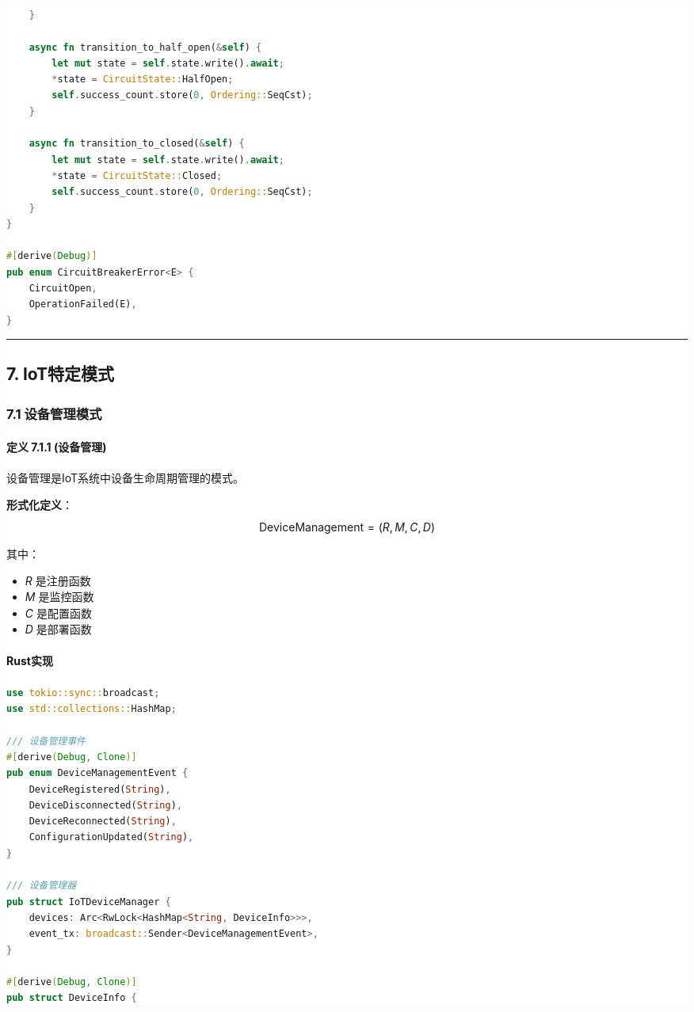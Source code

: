 ```rust
    }
    
    async fn transition_to_half_open(&self) {
        let mut state = self.state.write().await;
        *state = CircuitState::HalfOpen;
        self.success_count.store(0, Ordering::SeqCst);
    }
    
    async fn transition_to_closed(&self) {
        let mut state = self.state.write().await;
        *state = CircuitState::Closed;
        self.success_count.store(0, Ordering::SeqCst);
    }
}

#[derive(Debug)]
pub enum CircuitBreakerError<E> {
    CircuitOpen,
    OperationFailed(E),
}
```

---

## 7. IoT特定模式

### 7.1 设备管理模式

#### 定义 7.1.1 (设备管理)

设备管理是IoT系统中设备生命周期管理的模式。

**形式化定义**：
$$\text{DeviceManagement} = (R, M, C, D)$$

其中：

- $R$ 是注册函数
- $M$ 是监控函数
- $C$ 是配置函数
- $D$ 是部署函数

#### Rust实现

```rust
use tokio::sync::broadcast;
use std::collections::HashMap;

/// 设备管理事件
#[derive(Debug, Clone)]
pub enum DeviceManagementEvent {
    DeviceRegistered(String),
    DeviceDisconnected(String),
    DeviceReconnected(String),
    ConfigurationUpdated(String),
}

/// 设备管理器
pub struct IoTDeviceManager {
    devices: Arc<RwLock<HashMap<String, DeviceInfo>>>,
    event_tx: broadcast::Sender<DeviceManagementEvent>,
}

#[derive(Debug, Clone)]
pub struct DeviceInfo {
```